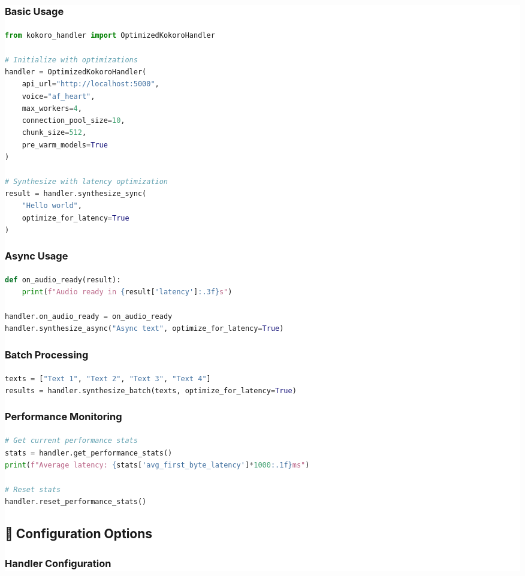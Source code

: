 ### Basic Usage

```python
from kokoro_handler import OptimizedKokoroHandler

# Initialize with optimizations
handler = OptimizedKokoroHandler(
    api_url="http://localhost:5000",
    voice="af_heart",
    max_workers=4,
    connection_pool_size=10,
    chunk_size=512,
    pre_warm_models=True
)

# Synthesize with latency optimization
result = handler.synthesize_sync(
    "Hello world",
    optimize_for_latency=True
)
```

### Async Usage

```python
def on_audio_ready(result):
    print(f"Audio ready in {result['latency']:.3f}s")

handler.on_audio_ready = on_audio_ready
handler.synthesize_async("Async text", optimize_for_latency=True)
```

### Batch Processing

```python
texts = ["Text 1", "Text 2", "Text 3", "Text 4"]
results = handler.synthesize_batch(texts, optimize_for_latency=True)
```

### Performance Monitoring

```python
# Get current performance stats
stats = handler.get_performance_stats()
print(f"Average latency: {stats['avg_first_byte_latency']*1000:.1f}ms")

# Reset stats
handler.reset_performance_stats()
```

## 🔧 Configuration Options

### Handler Configuration
